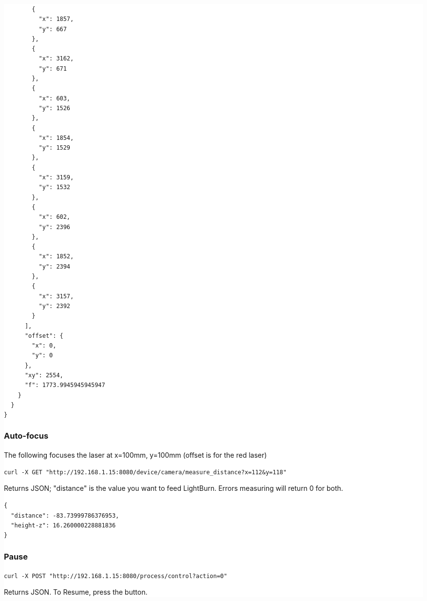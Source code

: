 ```
        {
          "x": 1857,
          "y": 667
        },
        {
          "x": 3162,
          "y": 671
        },
        {
          "x": 603,
          "y": 1526
        },
        {
          "x": 1854,
          "y": 1529
        },
        {
          "x": 3159,
          "y": 1532
        },
        {
          "x": 602,
          "y": 2396
        },
        {
          "x": 1852,
          "y": 2394
        },
        {
          "x": 3157,
          "y": 2392
        }
      ],
      "offset": {
        "x": 0,
        "y": 0
      },
      "xy": 2554,
      "f": 1773.9945945945947
    }
  }
}

```
### Auto-focus
The following focuses the laser at x=100mm, y=100mm (offset is for the red laser)
 ```
curl -X GET "http://192.168.1.15:8080/device/camera/measure_distance?x=112&y=118"
```
Returns JSON; "distance" is the value you want to feed LightBurn.  Errors measuring will return 0 for both.
```
{
  "distance": -83.73999786376953,
  "height-z": 16.260000228881836
}
```
### Pause
```
curl -X POST "http://192.168.1.15:8080/process/control?action=0"
```
Returns JSON. To Resume, press the button.
```
```